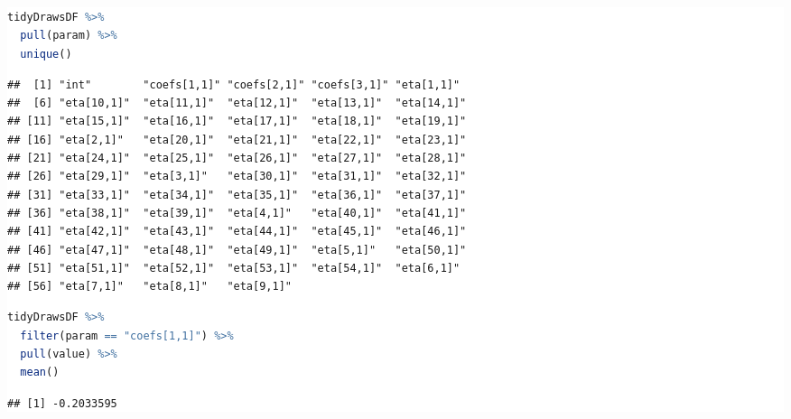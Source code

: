 ``` r
tidyDrawsDF %>%
  pull(param) %>%
  unique()
```

    ##  [1] "int"        "coefs[1,1]" "coefs[2,1]" "coefs[3,1]" "eta[1,1]"  
    ##  [6] "eta[10,1]"  "eta[11,1]"  "eta[12,1]"  "eta[13,1]"  "eta[14,1]" 
    ## [11] "eta[15,1]"  "eta[16,1]"  "eta[17,1]"  "eta[18,1]"  "eta[19,1]" 
    ## [16] "eta[2,1]"   "eta[20,1]"  "eta[21,1]"  "eta[22,1]"  "eta[23,1]" 
    ## [21] "eta[24,1]"  "eta[25,1]"  "eta[26,1]"  "eta[27,1]"  "eta[28,1]" 
    ## [26] "eta[29,1]"  "eta[3,1]"   "eta[30,1]"  "eta[31,1]"  "eta[32,1]" 
    ## [31] "eta[33,1]"  "eta[34,1]"  "eta[35,1]"  "eta[36,1]"  "eta[37,1]" 
    ## [36] "eta[38,1]"  "eta[39,1]"  "eta[4,1]"   "eta[40,1]"  "eta[41,1]" 
    ## [41] "eta[42,1]"  "eta[43,1]"  "eta[44,1]"  "eta[45,1]"  "eta[46,1]" 
    ## [46] "eta[47,1]"  "eta[48,1]"  "eta[49,1]"  "eta[5,1]"   "eta[50,1]" 
    ## [51] "eta[51,1]"  "eta[52,1]"  "eta[53,1]"  "eta[54,1]"  "eta[6,1]"  
    ## [56] "eta[7,1]"   "eta[8,1]"   "eta[9,1]"

``` r
tidyDrawsDF %>%
  filter(param == "coefs[1,1]") %>%
  pull(value) %>%
  mean()
```

    ## [1] -0.2033595
